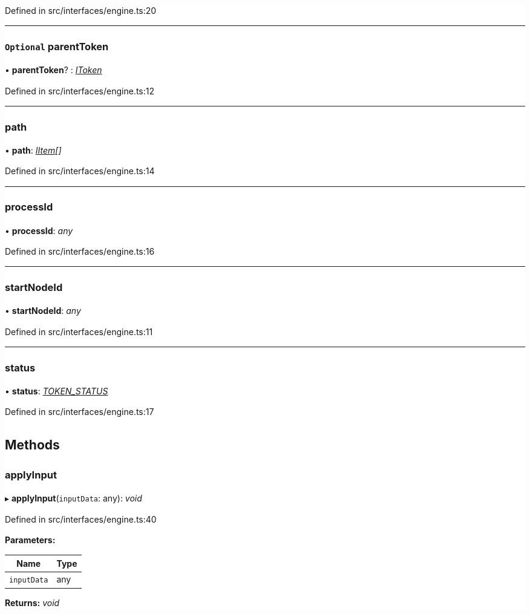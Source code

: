 Defined in src/interfaces/engine.ts:20

___

### `Optional` parentToken

• **parentToken**? : *[IToken](itoken.md)*

Defined in src/interfaces/engine.ts:12

___

###  path

• **path**: *[IItem](iitem.md)[]*

Defined in src/interfaces/engine.ts:14

___

###  processId

• **processId**: *any*

Defined in src/interfaces/engine.ts:16

___

###  startNodeId

• **startNodeId**: *any*

Defined in src/interfaces/engine.ts:11

___

###  status

• **status**: *[TOKEN_STATUS](../enums/token_status.md)*

Defined in src/interfaces/engine.ts:17

## Methods

###  applyInput

▸ **applyInput**(`inputData`: any): *void*

Defined in src/interfaces/engine.ts:40

**Parameters:**

Name | Type |
------ | ------ |
`inputData` | any |

**Returns:** *void*
